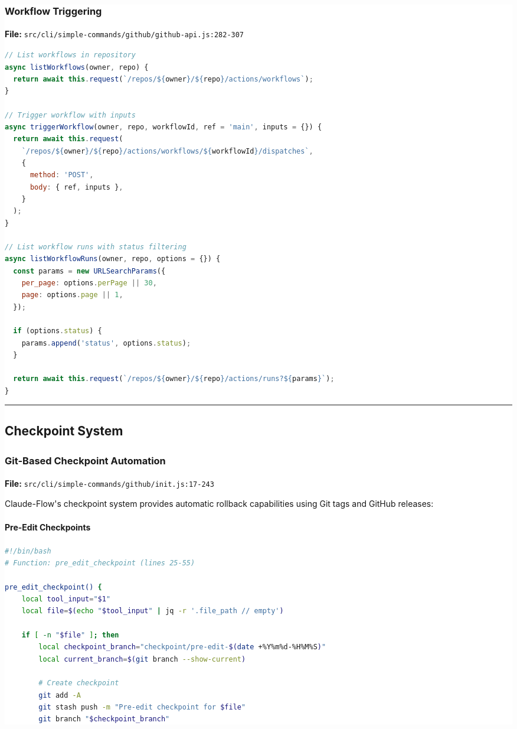 
### Workflow Triggering

**File:** `src/cli/simple-commands/github/github-api.js:282-307`

```javascript
// List workflows in repository
async listWorkflows(owner, repo) {
  return await this.request(`/repos/${owner}/${repo}/actions/workflows`);
}

// Trigger workflow with inputs
async triggerWorkflow(owner, repo, workflowId, ref = 'main', inputs = {}) {
  return await this.request(
    `/repos/${owner}/${repo}/actions/workflows/${workflowId}/dispatches`,
    {
      method: 'POST',
      body: { ref, inputs },
    }
  );
}

// List workflow runs with status filtering
async listWorkflowRuns(owner, repo, options = {}) {
  const params = new URLSearchParams({
    per_page: options.perPage || 30,
    page: options.page || 1,
  });

  if (options.status) {
    params.append('status', options.status);
  }

  return await this.request(`/repos/${owner}/${repo}/actions/runs?${params}`);
}
```

---

## Checkpoint System

### Git-Based Checkpoint Automation

**File:** `src/cli/simple-commands/github/init.js:17-243`

Claude-Flow's checkpoint system provides automatic rollback capabilities using Git tags and GitHub releases:

#### Pre-Edit Checkpoints

```bash
#!/bin/bash
# Function: pre_edit_checkpoint (lines 25-55)

pre_edit_checkpoint() {
    local tool_input="$1"
    local file=$(echo "$tool_input" | jq -r '.file_path // empty')

    if [ -n "$file" ]; then
        local checkpoint_branch="checkpoint/pre-edit-$(date +%Y%m%d-%H%M%S)"
        local current_branch=$(git branch --show-current)

        # Create checkpoint
        git add -A
        git stash push -m "Pre-edit checkpoint for $file"
        git branch "$checkpoint_branch"
```